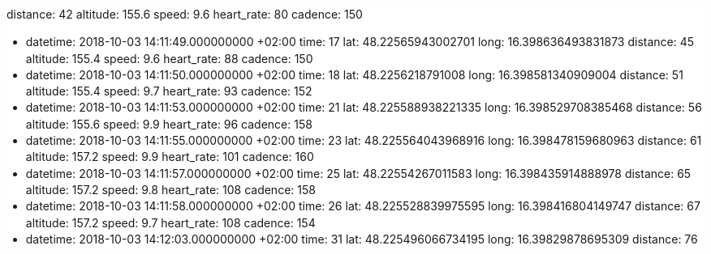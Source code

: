  distance: 42
  altitude: 155.6
  speed: 9.6
  heart_rate: 80
  cadence: 150
- datetime: 2018-10-03 14:11:49.000000000 +02:00
  time: 17
  lat: 48.22565943002701
  long: 16.398636493831873
  distance: 45
  altitude: 155.4
  speed: 9.6
  heart_rate: 88
  cadence: 150
- datetime: 2018-10-03 14:11:50.000000000 +02:00
  time: 18
  lat: 48.2256218791008
  long: 16.398581340909004
  distance: 51
  altitude: 155.4
  speed: 9.7
  heart_rate: 93
  cadence: 152
- datetime: 2018-10-03 14:11:53.000000000 +02:00
  time: 21
  lat: 48.225588938221335
  long: 16.398529708385468
  distance: 56
  altitude: 155.6
  speed: 9.9
  heart_rate: 96
  cadence: 158
- datetime: 2018-10-03 14:11:55.000000000 +02:00
  time: 23
  lat: 48.225564043968916
  long: 16.398478159680963
  distance: 61
  altitude: 157.2
  speed: 9.9
  heart_rate: 101
  cadence: 160
- datetime: 2018-10-03 14:11:57.000000000 +02:00
  time: 25
  lat: 48.22554267011583
  long: 16.398435914888978
  distance: 65
  altitude: 157.2
  speed: 9.8
  heart_rate: 108
  cadence: 158
- datetime: 2018-10-03 14:11:58.000000000 +02:00
  time: 26
  lat: 48.225528839975595
  long: 16.398416804149747
  distance: 67
  altitude: 157.2
  speed: 9.7
  heart_rate: 108
  cadence: 154
- datetime: 2018-10-03 14:12:03.000000000 +02:00
  time: 31
  lat: 48.225496066734195
  long: 16.39829878695309
  distance: 76